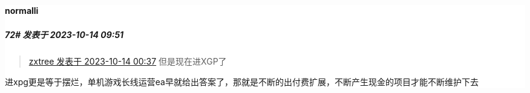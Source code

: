 ####  normalli  
##### 72#       发表于 2023-10-14 09:51

<blockquote><a href="httphttps://bbs.saraba1st.com/2b/forum.php?mod=redirect&amp;goto=findpost&amp;pid=62715157&amp;ptid=2156431" target="_blank">zxtree 发表于 2023-10-14 00:37</a>
但是现在进XGP了</blockquote>
进xpg更是等于摆烂，单机游戏长线运营ea早就给出答案了，那就是不断的出付费扩展，不断产生现金的项目才能不断维护下去

